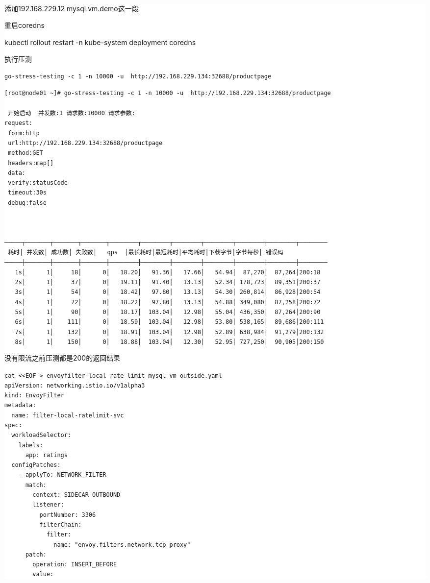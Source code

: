 添加192.168.229.12  mysql.vm.demo这一段

重启coredns

kubectl rollout restart -n kube-system deployment coredns 



执行压测

```
go-stress-testing -c 1 -n 10000 -u  http://192.168.229.134:32688/productpage
```

```
[root@node01 ~]# go-stress-testing -c 1 -n 10000 -u  http://192.168.229.134:32688/productpage

 开始启动  并发数:1 请求数:10000 请求参数: 
request:
 form:http 
 url:http://192.168.229.134:32688/productpage 
 method:GET 
 headers:map[] 
 data: 
 verify:statusCode 
 timeout:30s 
 debug:false 



─────┬───────┬───────┬───────┬────────┬────────┬────────┬────────┬────────┬────────┬────────
 耗时│ 并发数│ 成功数│ 失败数│   qps  │最长耗时│最短耗时│平均耗时│下载字节│字节每秒│ 错误码
─────┼───────┼───────┼───────┼────────┼────────┼────────┼────────┼────────┼────────┼────────
   1s│      1│     18│      0│   18.20│   91.36│   17.66│   54.94│  87,270│  87,264│200:18
   2s│      1│     37│      0│   19.11│   91.40│   13.13│   52.34│ 178,723│  89,351│200:37
   3s│      1│     54│      0│   18.42│   97.80│   13.13│   54.30│ 260,814│  86,928│200:54
   4s│      1│     72│      0│   18.22│   97.80│   13.13│   54.88│ 349,080│  87,258│200:72
   5s│      1│     90│      0│   18.17│  103.04│   12.98│   55.04│ 436,350│  87,264│200:90
   6s│      1│    111│      0│   18.59│  103.04│   12.98│   53.80│ 538,165│  89,686│200:111
   7s│      1│    132│      0│   18.91│  103.04│   12.98│   52.89│ 638,984│  91,279│200:132
   8s│      1│    150│      0│   18.88│  103.04│   12.30│   52.95│ 727,250│  90,905│200:150
```

没有限流之前压测都是200的返回结果



```
cat <<EOF > envoyfilter-local-rate-limit-mysql-vm-outside.yaml
apiVersion: networking.istio.io/v1alpha3
kind: EnvoyFilter
metadata:
  name: filter-local-ratelimit-svc
spec:
  workloadSelector:
    labels:
      app: ratings
  configPatches:
    - applyTo: NETWORK_FILTER
      match:
        context: SIDECAR_OUTBOUND
        listener:
          portNumber: 3306
          filterChain:
            filter:
              name: "envoy.filters.network.tcp_proxy"
      patch:
        operation: INSERT_BEFORE
        value:
```